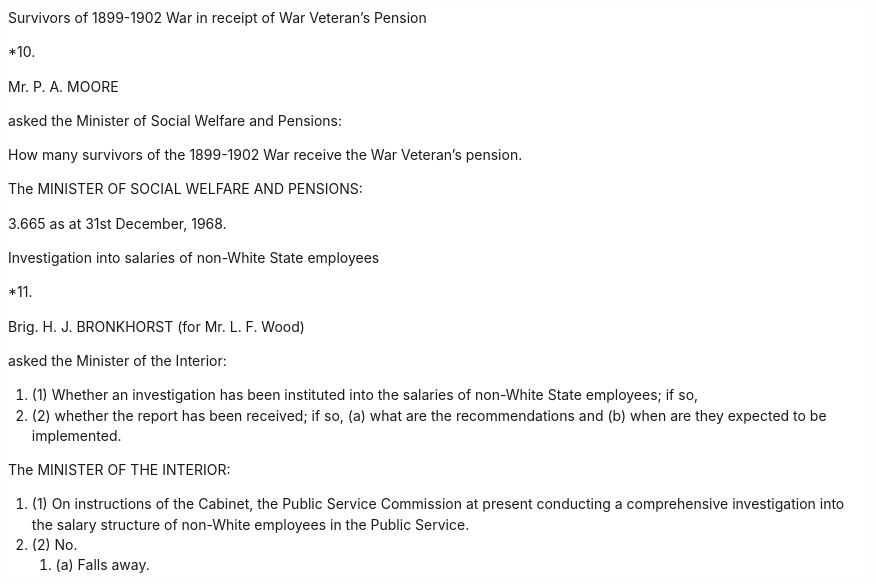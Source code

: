<oralStatements>

<heading>Survivors of 1899-1902 War in receipt of War Veteran&#x2019;s Pension</heading>

<question by="#moore" to="#minister_of_social_welfare_and_pensions">

<num>*10.</num>

<from>Mr. P. A. MOORE</from>

<p>asked the Minister of Social Welfare and Pensions:</p>

<p>How many survivors of the 1899-1902 War receive the War Veteran&#x2019;s pension.</p>

</question>

<answer by="#minister_of_social_welfare_and_pensions" to="#moore">

<from>The MINISTER OF SOCIAL WELFARE AND PENSIONS:</from>

<p>3.665 as at 31st December, 1968.</p>

</answer>

</oralStatements>

<oralStatements>

<heading><span class="col_0715-0716" refersTo="page_0377"/>Investigation into salaries of non-White State employees</heading>

<question by="#bronkhorst" to="#minister_of_the_interior">

<num>*11.</num>

<from>Brig. H. J. BRONKHORST (for Mr. L. F. Wood)</from>

<p>asked the Minister of the Interior:</p>

<ol>

<li>(1) Whether an investigation has been instituted into the salaries of non-White State employees; if so,</li>

<li>(2) whether the report has been received; if so, (a) what are the recommendations and (b) when are they expected to be implemented.</li>

</ol>

</question>

<answer by="#minister_of_the_interior" to="#bronkhorst">

<from>The MINISTER OF THE INTERIOR:</from>

<ol>

<li>(1) On instructions of the Cabinet, the Public Service Commission at present conducting a comprehensive investigation into the salary structure of non-White employees in the Public Service.</li>

<li>(2) No.

<ol>

<li>(a) Falls away.</li>
